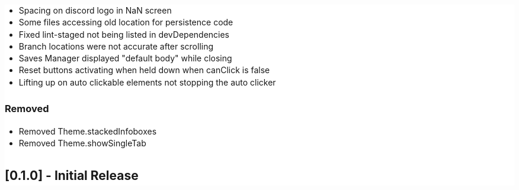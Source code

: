 - Spacing on discord logo in NaN screen
- Some files accessing old location for persistence code
- Fixed lint-staged not being listed in devDependencies
- Branch locations were not accurate after scrolling
- Saves Manager displayed "default body" while closing
- Reset buttons activating when held down when canClick is false
- Lifting up on auto clickable elements not stopping the auto clicker
### Removed
- Removed Theme.stackedInfoboxes
- Removed Theme.showSingleTab

## [0.1.0] - Initial Release
